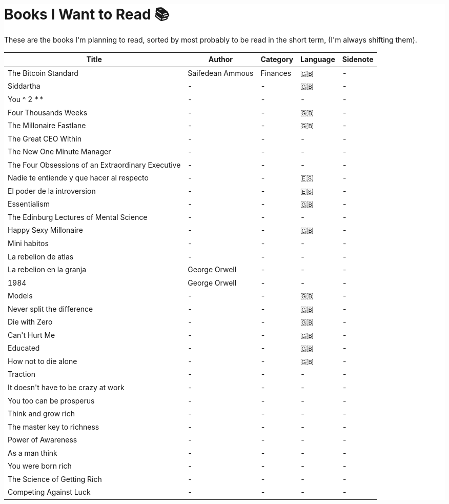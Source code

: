 # Books I Want to Read :books:

These are the books I'm planning to read, sorted by most probably to be read in the short term, (I'm always shifting them).

| Title | Author | Category | Language | Sidenote |
| --- | --- | --- | --- | --- |
| The Bitcoin Standard | Saifedean Ammous | Finances | :uk: | - |
| Siddartha | - | - | :uk: | - |
| You ^ 2 ** | - | - | - | - |
| Four Thousands Weeks | - | - | :uk: | - |
| The Millonaire Fastlane | - | - | :uk: | - |
| The Great CEO Within | - | - | - | - |
| The New One Minute Manager | - | - | - | - |
| The Four Obsessions of an Extraordinary Executive | - | - | - | - |
| Nadie te entiende y que hacer al respecto | - | - | :es: | - |
| El poder de la introversion | - | - | :es: | - |
| Essentialism | - | - | :uk: | - |
| The Edinburg Lectures of Mental Science | - | - | - | - |
| Happy Sexy Millonaire | - | - | :uk: | - |
| Mini habitos | - | - | - | - |
| La rebelion de atlas | - | - | - | - |
| La rebelion en la granja | George Orwell | - | - | - |
| 1984 | George Orwell | - | - | - |
| Models | - | - | :uk: | - |
| Never split the difference | - | - | :uk: | - |
| Die with Zero | - | - | :uk: | - |
| Can't Hurt Me | - | - | :uk: | - |
| Educated | - | - | :uk: | - |
| How not to die alone | - | - | :uk: | - |
| Traction | - | - | - | - |
| It doesn't have to be crazy at work | - | - | - | - |
| You too can be prosperus | - | - | - | - |
| Think and grow rich | - | - | - | - |
| The master key to richness | - | - | - | - |
| Power of Awareness | - | - | - | - |
| As a man think | - | - | - | - |
| You were born rich | - | - | - | - |
| The Science of Getting Rich | - | - | - | - |
| Competing Against Luck | - | - | - | - |